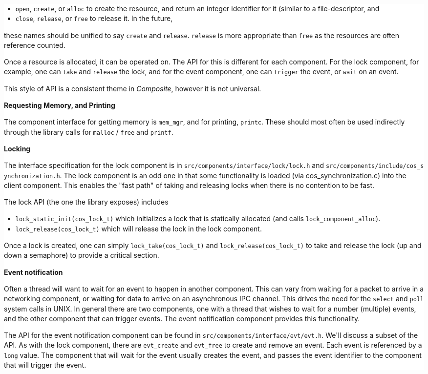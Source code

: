    + `open`, `create`, or `alloc` to create the resource, and return
     an integer identifier for it (similar to a file-descriptor, and
   + `close`, `release`, or `free` to release it.  In the future,

   these names should be unified to say `create` and `release`.
   `release` is more appropriate than `free` as the resources are
   often reference counted.

   Once a resource is allocated, it can be operated on.  The API for
   this is different for each component.  For the lock component, for
   example, one can `take` and `release` the lock, and for the event
   component, one can `trigger` the event, or `wait` on an event.

   This style of API is a consistent theme in _Composite_, however it
   is not universal.

**Requesting Memory, and Printing**

  The component interface for getting memory is `mem_mgr`, and for
  printing, `printc`.  These should most often be used indirectly
  through the library calls for `malloc` / `free` and `printf`.

**Locking**

  The interface specification for the lock component is in
  `src/components/interface/lock/lock.h` and
  `src/components/include/cos_synchronization.h`.  The lock
  component is an odd one in that some functionality is loaded (via
  cos_synchronization.c) into the client component.  This enables
  the "fast path" of taking and releasing locks when there is no
  contention to be fast.

  The lock API (the one the library exposes) includes

  - `lock_static_init(cos_lock_t)` which initializes a lock that
    is statically allocated (and calls `lock_component_alloc`).
  - `lock_release(cos_lock_t)` which will release the lock in
    the lock component.

  Once a lock is created, one can simply `lock_take(cos_lock_t)`
  and `lock_release(cos_lock_t)` to take and release the lock (up
  and down a semaphore) to provide a critical section.

**Event notification**

  Often a thread will want to wait for an event to happen in another
  component.  This can vary from waiting for a packet to arrive in a
  networking component, or waiting for data to arrive on an
  asynchronous IPC channel.  This drives the need for the `select` and
  `poll` system calls in UNIX.  In general there are two components,
  one with a thread that wishes to wait for a number (multiple)
  events, and the other component that can trigger events. The event
  notification component provides this functionality.
    
  The API for the event notification component can be found in
  `src/components/interface/evt/evt.h`.  We'll discuss a subset of the
  API.  As with the lock component, there are `evt_create` and
  `evt_free` to create and remove an event.  Each event is referenced
  by a `long` value.  The component that will wait for the event
  usually creates the event, and passes the event identifier to the
  component that will trigger the event.

